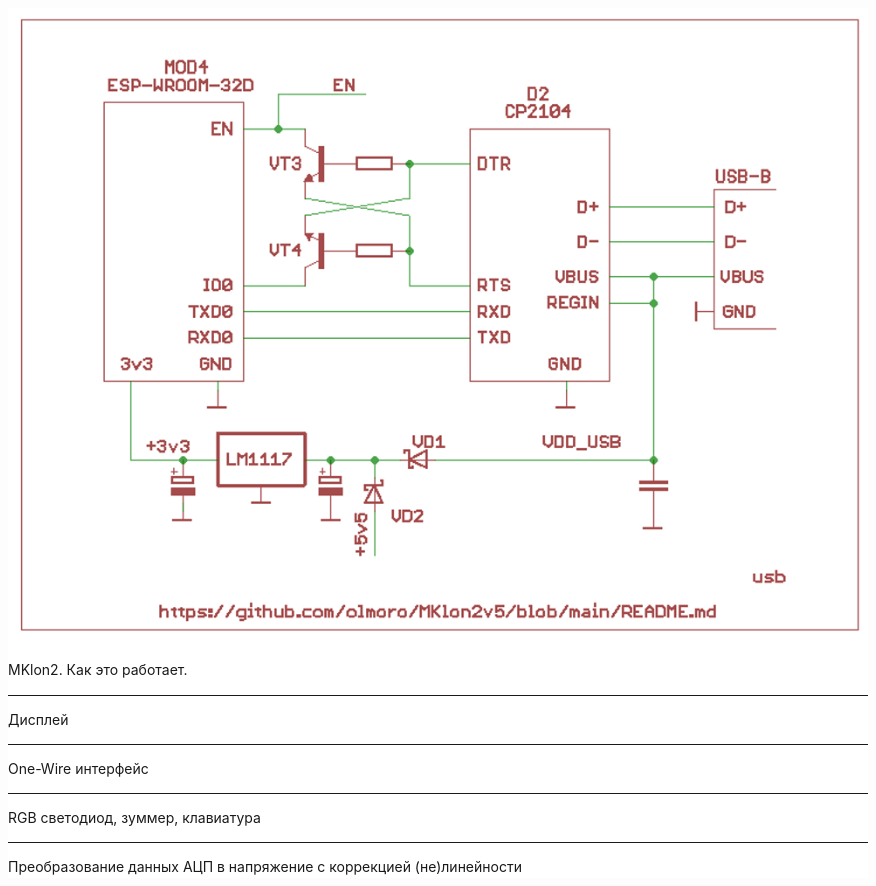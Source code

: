 ![](https://github.com/olmoro/MKlon2.8/blob/main/Documents/Img/usb.png)

MKlon2. Как это работает.


***

Дисплей
***

One-Wire интерфейс
***

RGB светодиод, зуммер, клавиатура
*** 
Преобразование данных АЦП в напряжение с коррекцией (не)линейности
